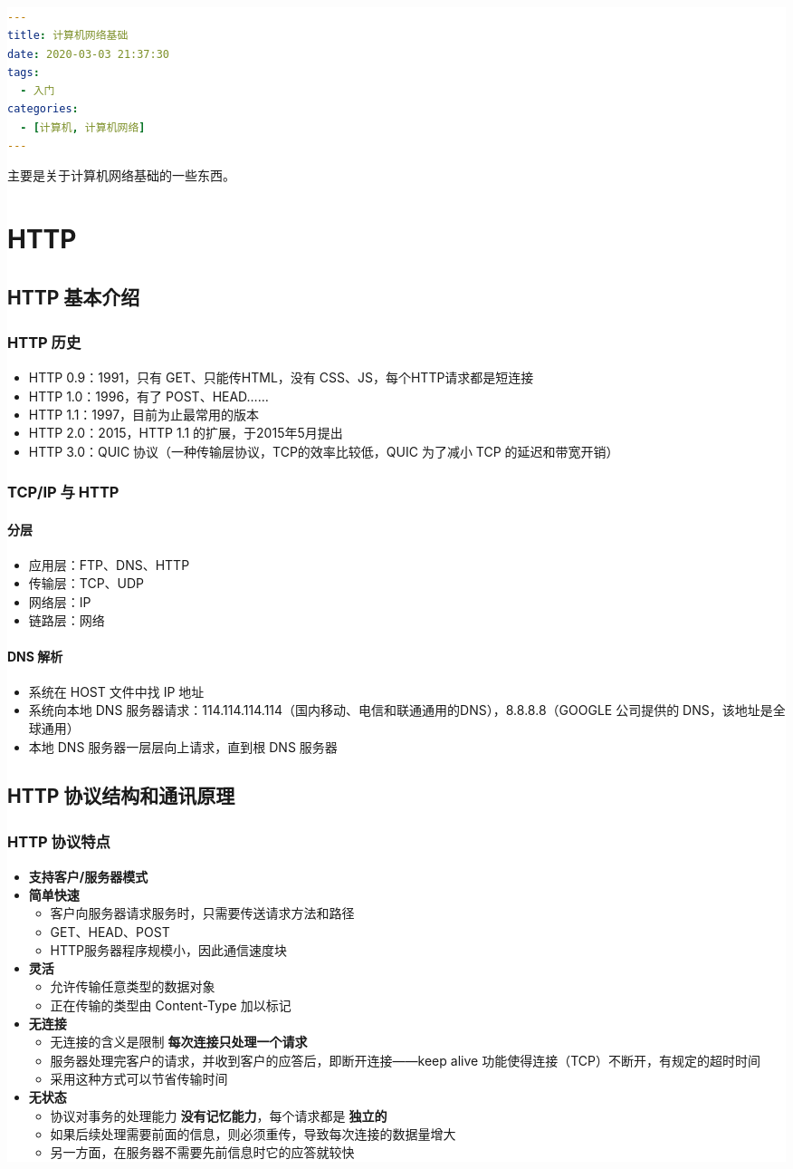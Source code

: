 ```yaml
---
title: 计算机网络基础
date: 2020-03-03 21:37:30
tags:
  - 入门
categories:
  - [计算机, 计算机网络]
---
```


主要是关于计算机网络基础的一些东西。



# HTTP

## HTTP 基本介绍

### HTTP 历史

- HTTP 0.9：1991，只有 GET、只能传HTML，没有 CSS、JS，每个HTTP请求都是短连接
- HTTP 1.0：1996，有了 POST、HEAD……
- HTTP 1.1：1997，目前为止最常用的版本
- HTTP 2.0：2015，HTTP 1.1 的扩展，于2015年5月提出
- HTTP 3.0：QUIC 协议（一种传输层协议，TCP的效率比较低，QUIC 为了减小 TCP 的延迟和带宽开销）

### TCP/IP 与 HTTP

#### 分层

- 应用层：FTP、DNS、HTTP
- 传输层：TCP、UDP
- 网络层：IP
- 链路层：网络

#### DNS 解析

- 系统在 HOST 文件中找 IP 地址
- 系统向本地 DNS 服务器请求：114.114.114.114（国内移动、电信和联通通用的DNS），8.8.8.8（GOOGLE 公司提供的 DNS，该地址是全球通用）
- 本地 DNS 服务器一层层向上请求，直到根 DNS 服务器

## HTTP 协议结构和通讯原理

### HTTP 协议特点

- **支持客户/服务器模式**
- **简单快速**
    - 客户向服务器请求服务时，只需要传送请求方法和路径
    - GET、HEAD、POST
    - HTTP服务器程序规模小，因此通信速度块
- **灵活**
    - 允许传输任意类型的数据对象
	- 正在传输的类型由 Content-Type 加以标记
- **无连接**
    - 无连接的含义是限制 **每次连接只处理一个请求**
    - 服务器处理完客户的请求，并收到客户的应答后，即断开连接——keep alive 功能使得连接（TCP）不断开，有规定的超时时间
    - 采用这种方式可以节省传输时间
- **无状态**
    - 协议对事务的处理能力 **没有记忆能力**，每个请求都是 **独立的**
    - 如果后续处理需要前面的信息，则必须重传，导致每次连接的数据量增大
	- 另一方面，在服务器不需要先前信息时它的应答就较快
